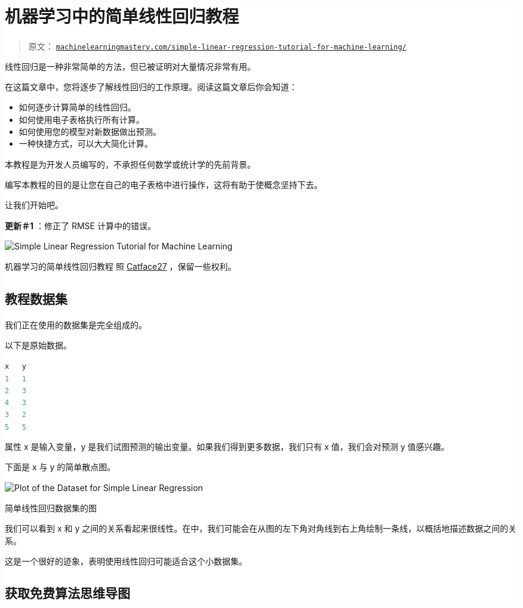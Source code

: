 # 机器学习中的简单线性回归教程

> 原文： [`machinelearningmastery.com/simple-linear-regression-tutorial-for-machine-learning/`](https://machinelearningmastery.com/simple-linear-regression-tutorial-for-machine-learning/)

线性回归是一种非常简单的方法，但已被证明对大量情况非常有用。

在这篇文章中，您将逐步了解线性回归的工作原理。阅读这篇文章后你会知道：

*   如何逐步计算简单的线性回归。
*   如何使用电子表格执行所有计算。
*   如何使用您的模型对新数据做出预测。
*   一种快捷方式，可以大大简化计算。

本教程是为开发人员编写的，不承担任何数学或统计学的先前背景。

编写本教程的目的是让您在自己的电子表格中进行操作，这将有助于使概念坚持下去。

让我们开始吧。

**更新＃1** ：修正了 RMSE 计算中的错误。

![Simple Linear Regression Tutorial for Machine Learning](img/67a19a4f0061c01241ccd21126f1a0bc.jpg)

机器学习的简单线性回归教程
照 [Catface27](https://www.flickr.com/photos/catsanchez/20007966344/) ，保留一些权利。

## 教程数据集

我们正在使用的数据集是完全组成的。

以下是原始数据。

```py
x	y
1	1
2	3
4	3
3	2
5	5
```

属性 x 是输入变量，y 是我们试图预测的输出变量。如果我们得到更多数据，我们只有 x 值，我们会对预测 y 值感兴趣。

下面是 x 与 y 的简单散点图。

![Plot of the Dataset for Simple Linear Regression](img/81b2cddb2dc00c781a6da7d5eab6c992.jpg)

简单线性回归数据集的图

我们可以看到 x 和 y 之间的关系看起来很线性。在中，我们可能会在从图的左下角对角线到右上角绘制一条线，以概括地描述数据之间的关系。

这是一个很好的迹象，表明使用线性回归可能适合这个小数据集。

## 获取免费算法思维导图
